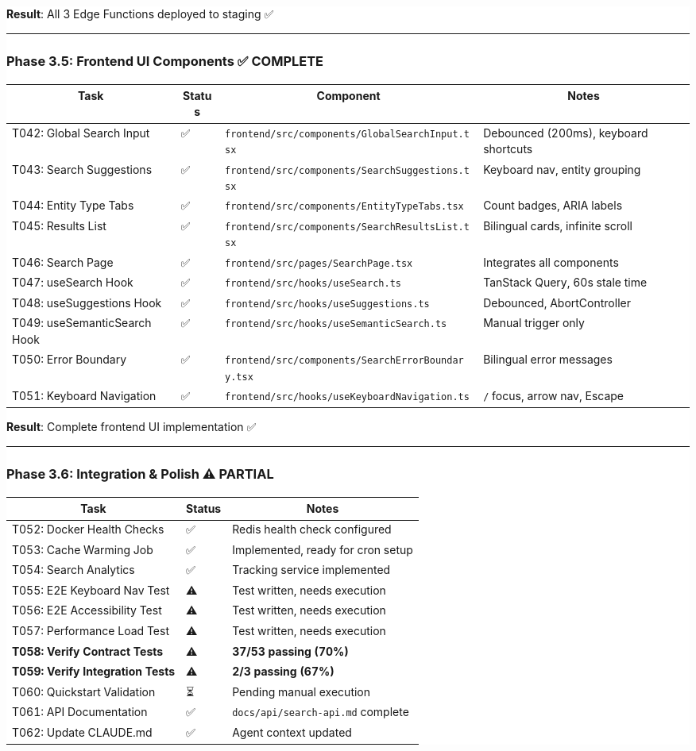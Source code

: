 **Result**: All 3 Edge Functions deployed to staging ✅

---

### Phase 3.5: Frontend UI Components ✅ **COMPLETE**

| Task | Status | Component | Notes |
|------|--------|-----------|-------|
| T042: Global Search Input | ✅ | `frontend/src/components/GlobalSearchInput.tsx` | Debounced (200ms), keyboard shortcuts |
| T043: Search Suggestions | ✅ | `frontend/src/components/SearchSuggestions.tsx` | Keyboard nav, entity grouping |
| T044: Entity Type Tabs | ✅ | `frontend/src/components/EntityTypeTabs.tsx` | Count badges, ARIA labels |
| T045: Results List | ✅ | `frontend/src/components/SearchResultsList.tsx` | Bilingual cards, infinite scroll |
| T046: Search Page | ✅ | `frontend/src/pages/SearchPage.tsx` | Integrates all components |
| T047: useSearch Hook | ✅ | `frontend/src/hooks/useSearch.ts` | TanStack Query, 60s stale time |
| T048: useSuggestions Hook | ✅ | `frontend/src/hooks/useSuggestions.ts` | Debounced, AbortController |
| T049: useSemanticSearch Hook | ✅ | `frontend/src/hooks/useSemanticSearch.ts` | Manual trigger only |
| T050: Error Boundary | ✅ | `frontend/src/components/SearchErrorBoundary.tsx` | Bilingual error messages |
| T051: Keyboard Navigation | ✅ | `frontend/src/hooks/useKeyboardNavigation.ts` | `/` focus, arrow nav, Escape |

**Result**: Complete frontend UI implementation ✅

---

### Phase 3.6: Integration & Polish ⚠️ **PARTIAL**

| Task | Status | Notes |
|------|--------|-------|
| T052: Docker Health Checks | ✅ | Redis health check configured |
| T053: Cache Warming Job | ✅ | Implemented, ready for cron setup |
| T054: Search Analytics | ✅ | Tracking service implemented |
| T055: E2E Keyboard Nav Test | ⚠️ | Test written, needs execution |
| T056: E2E Accessibility Test | ⚠️ | Test written, needs execution |
| T057: Performance Load Test | ⚠️ | Test written, needs execution |
| **T058: Verify Contract Tests** | ⚠️ | **37/53 passing (70%)** |
| **T059: Verify Integration Tests** | ⚠️ | **2/3 passing (67%)** |
| T060: Quickstart Validation | ⏳ | Pending manual execution |
| T061: API Documentation | ✅ | `docs/api/search-api.md` complete |
| T062: Update CLAUDE.md | ✅ | Agent context updated |
